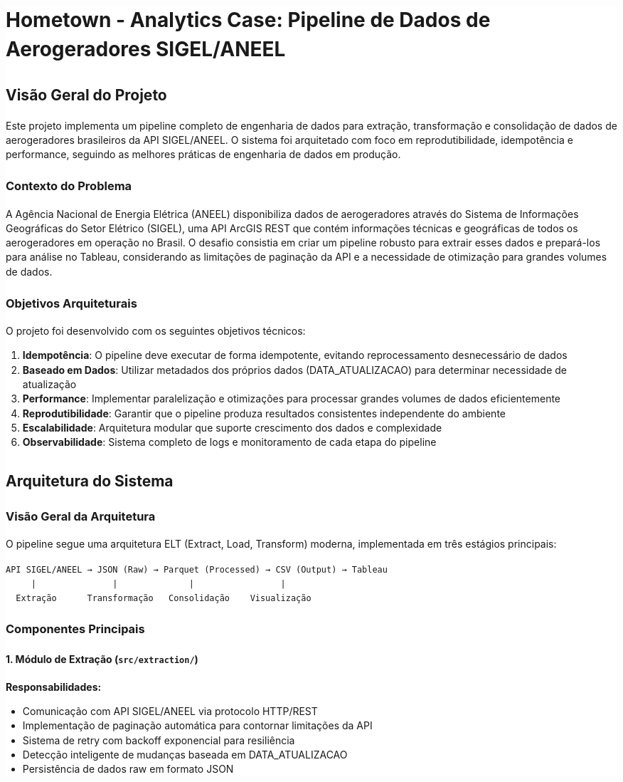 # Hometown - Analytics Case: Pipeline de Dados de Aerogeradores SIGEL/ANEEL

## Visão Geral do Projeto

Este projeto implementa um pipeline completo de engenharia de dados para extração, transformação e consolidação de dados de aerogeradores brasileiros da API SIGEL/ANEEL. O sistema foi arquitetado com foco em reprodutibilidade, idempotência e performance, seguindo as melhores práticas de engenharia de dados em produção.

### Contexto do Problema

A Agência Nacional de Energia Elétrica (ANEEL) disponibiliza dados de aerogeradores através do Sistema de Informações Geográficas do Setor Elétrico (SIGEL), uma API ArcGIS REST que contém informações técnicas e geográficas de todos os aerogeradores em operação no Brasil. O desafio consistia em criar um pipeline robusto para extrair esses dados e prepará-los para análise no Tableau, considerando as limitações de paginação da API e a necessidade de otimização para grandes volumes de dados.

### Objetivos Arquiteturais

O projeto foi desenvolvido com os seguintes objetivos técnicos:

1. **Idempotência**: O pipeline deve executar de forma idempotente, evitando reprocessamento desnecessário de dados
2. **Baseado em Dados**: Utilizar metadados dos próprios dados (DATA_ATUALIZACAO) para determinar necessidade de atualização
3. **Performance**: Implementar paralelização e otimizações para processar grandes volumes de dados eficientemente
4. **Reprodutibilidade**: Garantir que o pipeline produza resultados consistentes independente do ambiente
5. **Escalabilidade**: Arquitetura modular que suporte crescimento dos dados e complexidade
6. **Observabilidade**: Sistema completo de logs e monitoramento de cada etapa do pipeline

## Arquitetura do Sistema

### Visão Geral da Arquitetura

O pipeline segue uma arquitetura ELT (Extract, Load, Transform) moderna, implementada em três estágios principais:

```
API SIGEL/ANEEL → JSON (Raw) → Parquet (Processed) → CSV (Output) → Tableau
     |               |              |                 |
  Extração      Transformação   Consolidação    Visualização
```

### Componentes Principais

#### 1. Módulo de Extração (`src/extraction/`)

**Responsabilidades:**
- Comunicação com API SIGEL/ANEEL via protocolo HTTP/REST
- Implementação de paginação automática para contornar limitações da API
- Sistema de retry com backoff exponencial para resiliência
- Detecção inteligente de mudanças baseada em DATA_ATUALIZACAO
- Persistência de dados raw em formato JSON
